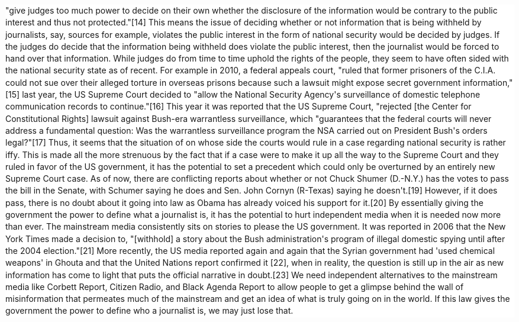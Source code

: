 "give judges too much power to decide on
their own whether the disclosure of the information would be contrary to
the public interest and thus not protected."[14]
This means the issue of deciding whether or not
information that is being withheld by journalists, say, sources for example,
violates the public interest in the form of national security would be
decided by judges.
If the judges do decide that the information
being withheld does violate the public interest, then the journalist would
be forced to hand over that information. While judges do from time to time
uphold the rights of the people, they seem to have often sided with the
national security state as of recent.
For example in 2010, a federal appeals court,
"ruled that former prisoners of the C.I.A.
could not sue over their alleged torture in overseas prisons because
such a lawsuit might expose secret government information,"[15]
last year, the US Supreme Court decided to "allow the National Security
Agency's surveillance of domestic telephone communication records to
continue."[16]
This year it was reported that the US Supreme
Court,
"rejected [the Center for Constitutional
Rights] lawsuit against Bush-era warrantless surveillance, which
"guarantees that the federal courts will never address a fundamental
question: Was the warrantless surveillance program the NSA carried out
on President Bush's orders legal?"[17]
Thus, it seems that the situation of on whose
side the courts would rule in a case regarding national security is rather
iffy.
This is made all the more strenuous by the fact
that if a case were to make it up all the way to the Supreme Court and they
ruled in favor of the US government, it has the potential to set a precedent
which could only be overturned by an entirely new Supreme Court case.
As of now, there are conflicting reports about
whether or not Chuck Shumer (D.-N.Y.) has the votes to pass the bill
in the Senate, with Schumer saying he does and Sen. John Cornyn
(R-Texas) saying he doesn't.[19]
However, if it does pass, there is no doubt
about it going into law as Obama has already voiced his support for it.[20]
By essentially giving the government the power
to define what a journalist is, it has the potential to hurt independent
media when it is needed now more than ever.
The mainstream media consistently sits on
stories to please the US government. It was reported in 2006 that the New
York Times made a decision to,
"[withhold] a story about the Bush
administration's program of illegal domestic spying until after the 2004
election."[21]
More recently, the US media reported again and
again that the Syrian government had 'used chemical weapons'
in Ghouta and
that the United
Nations report confirmed it [22], when in reality, the
question is still up in the air as new information has come to light that
puts the official narrative in doubt.[23]
We need independent alternatives to the
mainstream media like
Corbett Report,
Citizen Radio, and
Black Agenda Report to allow people to get
a glimpse behind the wall of misinformation that permeates much of the
mainstream and get an idea of what is truly going on in the world.
If this law gives the government the power to
define who a journalist is, we may just lose that.